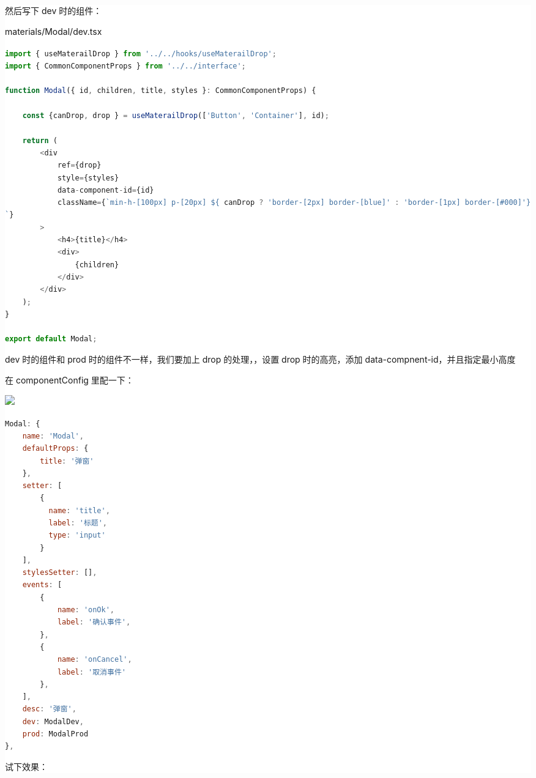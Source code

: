 然后写下 dev 时的组件：

materials/Modal/dev.tsx
```javascript
import { useMaterailDrop } from '../../hooks/useMaterailDrop';
import { CommonComponentProps } from '../../interface';

function Modal({ id, children, title, styles }: CommonComponentProps) {

    const {canDrop, drop } = useMaterailDrop(['Button', 'Container'], id);

    return (
        <div
            ref={drop}
            style={styles}
            data-component-id={id}
            className={`min-h-[100px] p-[20px] ${ canDrop ? 'border-[2px] border-[blue]' : 'border-[1px] border-[#000]'}`}
        >
            <h4>{title}</h4>
            <div>
                {children}
            </div>
        </div>
    );
}

export default Modal;
```
dev 时的组件和 prod 时的组件不一样，我们要加上 drop 的处理，，设置 drop 时的高亮，添加 data-compnent-id，并且指定最小高度

在 componentConfig 里配一下：

![](https://p6-juejin.byteimg.com/tos-cn-i-k3u1fbpfcp/3998cd7afe9548ec92bcd19b4e0927d5~tplv-k3u1fbpfcp-jj-mark:0:0:0:0:q75.image#?w=1330&h=1368&s=193994&e=png&b=1f1f1f)

```javascript
Modal: {
    name: 'Modal',
    defaultProps: {
        title: '弹窗'
    },
    setter: [
        {
          name: 'title',
          label: '标题',
          type: 'input'
        }
    ],
    stylesSetter: [],
    events: [
        {
            name: 'onOk',
            label: '确认事件',
        },
        {
            name: 'onCancel',
            label: '取消事件'
        },
    ],
    desc: '弹窗',
    dev: ModalDev,
    prod: ModalProd
},
```
试下效果：
